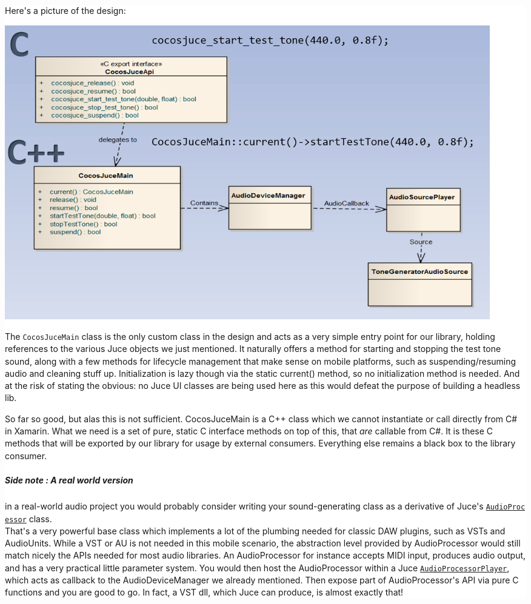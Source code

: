 Here's a picture of the design:

<a href="/img/2015-11-19-cocosjuce/audiolibdesign.png" class="swipebox" title="audio lib design">
<img src="/img/2015-11-19-cocosjuce/audiolibdesign.png" alt="audiolibdesign"  width="800"></a>

The `CocosJuceMain` class is the only custom class in the design and acts as a very simple entry point for our library, holding references to the various Juce objects we just mentioned. It naturally offers a method for starting and stopping the test tone sound, along with a few methods for lifecycle management that make sense on mobile platforms, such as suspending/resuming audio and cleaning stuff up. Initialization is lazy though via the static current() method, so no initialization method is needed.  And at the risk of stating the obvious: no Juce UI classes are being used here as this would defeat the purpose of building a headless lib.

So far so good, but alas this is not sufficient.  CocosJuceMain is a C++ class which we cannot instantiate or call directly from C# in Xamarin.  What we need is a set of pure, static C interface methods on top of this, that *are* callable from C#. 
It is these C methods that will be exported by our library for usage by external consumers. Everything else remains a black box to the library consumer.

##### Side note : A real world version
in  a real-world audio project you would probably consider writing your sound-generating class as a derivative of Juce's [`AudioProcessor`](http://learn.juce.com/doc/classAudioProcessor.php) class.  
That's a very powerful base class which implements a lot of the plumbing needed for classic DAW plugins, such as VSTs and AudioUnits.  While a VST or AU is not needed in this mobile scenario, the abstraction level provided by AudioProcessor would still
match nicely the APIs needed for most audio libraries. An AudioProcessor for instance accepts MIDI input, produces audio output, and has a very practical little parameter system.
You would then host the AudioProcessor within a Juce [`AudioProcessorPlayer`](http://learn.juce.com/doc/classAudioProcessorPlayer.php), which acts as callback to the AudioDeviceManager we already mentioned.  Then expose part of AudioProcessor's API via pure C functions and you are good to go.  In fact, a VST dll, which Juce can produce, is almost exactly that!
